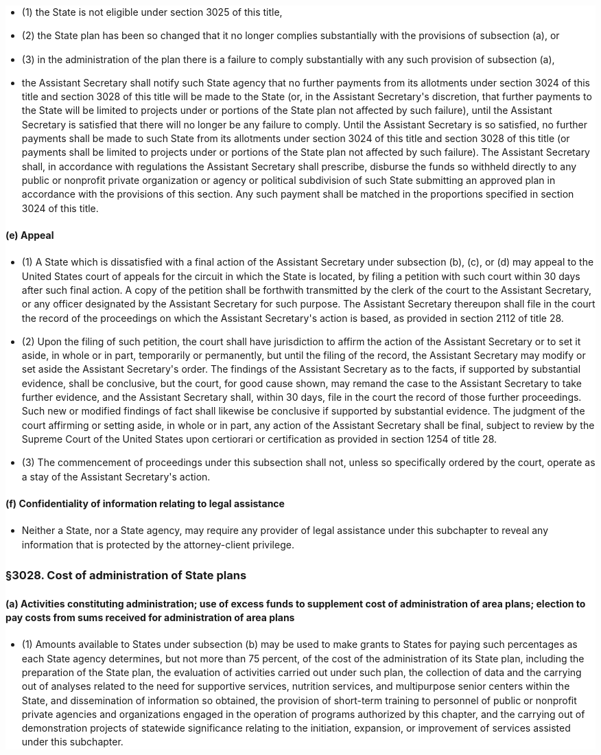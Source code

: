   * (1) the State is not eligible under section 3025 of this title,

  * (2) the State plan has been so changed that it no longer complies substantially with the provisions of subsection (a), or

  * (3) in the administration of the plan there is a failure to comply substantially with any such provision of subsection (a),


* the Assistant Secretary shall notify such State agency that no further payments from its allotments under section 3024 of this title and section 3028 of this title will be made to the State (or, in the Assistant Secretary's discretion, that further payments to the State will be limited to projects under or portions of the State plan not affected by such failure), until the Assistant Secretary is satisfied that there will no longer be any failure to comply. Until the Assistant Secretary is so satisfied, no further payments shall be made to such State from its allotments under section 3024 of this title and section 3028 of this title (or payments shall be limited to projects under or portions of the State plan not affected by such failure). The Assistant Secretary shall, in accordance with regulations the Assistant Secretary shall prescribe, disburse the funds so withheld directly to any public or nonprofit private organization or agency or political subdivision of such State submitting an approved plan in accordance with the provisions of this section. Any such payment shall be matched in the proportions specified in section 3024 of this title.

#### (e) Appeal
* (1) A State which is dissatisfied with a final action of the Assistant Secretary under subsection (b), (c), or (d) may appeal to the United States court of appeals for the circuit in which the State is located, by filing a petition with such court within 30 days after such final action. A copy of the petition shall be forthwith transmitted by the clerk of the court to the Assistant Secretary, or any officer designated by the Assistant Secretary for such purpose. The Assistant Secretary thereupon shall file in the court the record of the proceedings on which the Assistant Secretary's action is based, as provided in section 2112 of title 28.

* (2) Upon the filing of such petition, the court shall have jurisdiction to affirm the action of the Assistant Secretary or to set it aside, in whole or in part, temporarily or permanently, but until the filing of the record, the Assistant Secretary may modify or set aside the Assistant Secretary's order. The findings of the Assistant Secretary as to the facts, if supported by substantial evidence, shall be conclusive, but the court, for good cause shown, may remand the case to the Assistant Secretary to take further evidence, and the Assistant Secretary shall, within 30 days, file in the court the record of those further proceedings. Such new or modified findings of fact shall likewise be conclusive if supported by substantial evidence. The judgment of the court affirming or setting aside, in whole or in part, any action of the Assistant Secretary shall be final, subject to review by the Supreme Court of the United States upon certiorari or certification as provided in section 1254 of title 28.

* (3) The commencement of proceedings under this subsection shall not, unless so specifically ordered by the court, operate as a stay of the Assistant Secretary's action.

#### (f) Confidentiality of information relating to legal assistance
* Neither a State, nor a State agency, may require any provider of legal assistance under this subchapter to reveal any information that is protected by the attorney-client privilege.

### §3028. Cost of administration of State plans
#### (a) Activities constituting administration; use of excess funds to supplement cost of administration of area plans; election to pay costs from sums received for administration of area plans
* (1) Amounts available to States under subsection (b) may be used to make grants to States for paying such percentages as each State agency determines, but not more than 75 percent, of the cost of the administration of its State plan, including the preparation of the State plan, the evaluation of activities carried out under such plan, the collection of data and the carrying out of analyses related to the need for supportive services, nutrition services, and multipurpose senior centers within the State, and dissemination of information so obtained, the provision of short-term training to personnel of public or nonprofit private agencies and organizations engaged in the operation of programs authorized by this chapter, and the carrying out of demonstration projects of statewide significance relating to the initiation, expansion, or improvement of services assisted under this subchapter.

